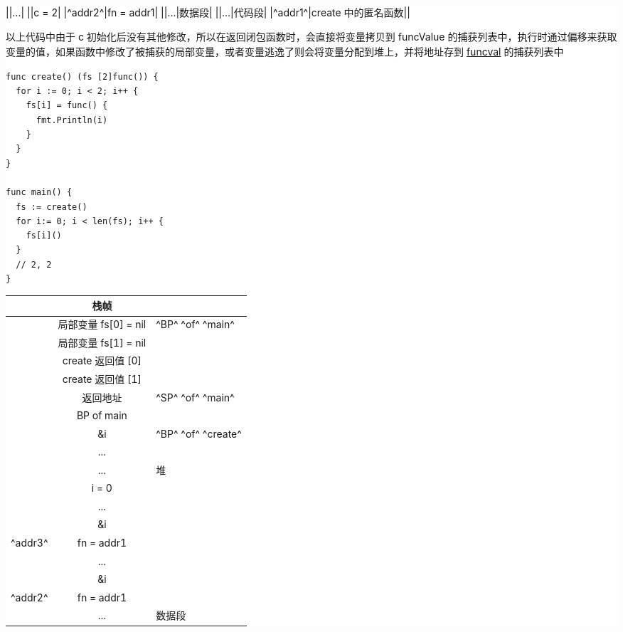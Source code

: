 ||...|
||c = 2|
|^addr2^|fn = addr1|
||...|数据段|
||...|代码段|
|^addr1^|create 中的匿名函数||


以上代码中由于 c 初始化后没有其他修改，所以在返回闭包函数时，会直接将变量拷贝到 funcValue 的捕获列表中，执行时通过偏移来获取变量的值，如果函数中修改了被捕获的局部变量，或者变量逃逸了则会将变量分配到堆上，并将地址存到 [funcval](https://github.com/golang/go/blob/release-branch.go1.20/src/runtime/runtime2.go#L197) 的捕获列表中

```go:no-line-numbers
func create() (fs [2]func()) {
  for i := 0; i < 2; i++ {
    fs[i] = func() {
      fmt.Println(i)
    }
  }
}

func main() {
  fs := create()
  for i:= 0; i < len(fs); i++ {
    fs[i]()
  }
  // 2, 2
}
```

||栈帧||
|--:|:--:|:--|
||局部变量 fs[0] = nil|^BP^ ^of^ ^main^|
||局部变量 fs[1] = nil|
||create 返回值 [0]|
||create 返回值 [1]|
||返回地址|^SP^ ^of^ ^main^|
||BP of main|
||&i|^BP^ ^of^ ^create^|
||...|
||...|堆|
||i = 0|
||...|
||&i|
|^addr3^|fn = addr1|
||...|
||&i|
|^addr2^|fn = addr1|
||...|数据段|